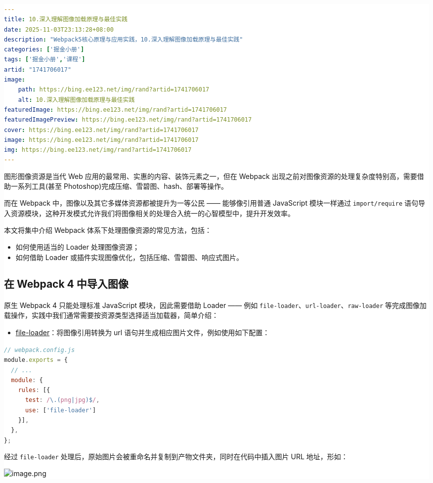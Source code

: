 ```yaml
---
title: 10.深入理解图像加载原理与最佳实践
date: 2025-11-03T23:13:28+08:00
description: "Webpack5核心原理与应用实践，10.深入理解图像加载原理与最佳实践"
categories: ['掘金小册']
tags: ['掘金小册','课程']
artid: "1741706017"
image:
    path: https://bing.ee123.net/img/rand?artid=1741706017
    alt: 10.深入理解图像加载原理与最佳实践
featuredImage: https://bing.ee123.net/img/rand?artid=1741706017
featuredImagePreview: https://bing.ee123.net/img/rand?artid=1741706017
cover: https://bing.ee123.net/img/rand?artid=1741706017
image: https://bing.ee123.net/img/rand?artid=1741706017
img: https://bing.ee123.net/img/rand?artid=1741706017
---
```


图形图像资源是当代 Web 应用的最常用、实惠的内容、装饰元素之一，但在 Webpack 出现之前对图像资源的处理复杂度特别高，需要借助一系列工具\(甚至 Photoshop\)完成压缩、雪碧图、hash、部署等操作。

而在 Webpack 中，图像以及其它多媒体资源都被提升为一等公民 —— 能够像引用普通 JavaScript 模块一样通过 `import/require` 语句导入资源模块，这种开发模式允许我们将图像相关的处理合入统一的心智模型中，提升开发效率。

本文将集中介绍 Webpack 体系下处理图像资源的常见方法，包括：

- 如何使用适当的 Loader 处理图像资源；
- 如何借助 Loader 或插件实现图像优化，包括压缩、雪碧图、响应式图片。

## 在 Webpack 4 中导入图像

原生 Webpack 4 只能处理标准 JavaScript 模块，因此需要借助 Loader —— 例如 `file-loader`、`url-loader`、`raw-loader` 等完成图像加载操作，实践中我们通常需要按资源类型选择适当加载器，简单介绍：

- [file-loader](https://v4.webpack.js.org/loaders/file-loader/)：将图像引用转换为 url 语句并生成相应图片文件，例如使用如下配置：

```js
// webpack.config.js
module.exports = {
  // ...
  module: {
    rules: [{
      test: /\.(png|jpg)$/,
      use: ['file-loader']
    }],
  },
};
```

经过 `file-loader` 处理后，原始图片会被重命名并复制到产物文件夹，同时在代码中插入图片 URL 地址，形如：

![image.png](https://p6-juejin.byteimg.com/tos-cn-i-k3u1fbpfcp/f6384383d6df4060b973bd3ad8f261eb~tplv-k3u1fbpfcp-watermark.image?)

